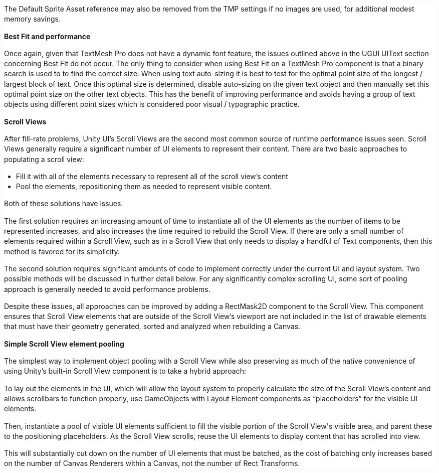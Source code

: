 The Default Sprite Asset reference may also be removed from the TMP settings if no images are used, for additional modest memory savings.

**Best Fit and performance**

Once again, given that TextMesh Pro does not have a dynamic font feature, the issues outlined above in the UGUI UIText section concerning Best Fit do not occur. The only thing to consider when using Best Fit on a TextMesh Pro component is that a binary search is used to to find the correct size. When using text auto-sizing it is best to test for the optimal point size of the longest / largest block of text. Once this optimal size is determined, disable auto-sizing on the given text object and then manually set this optimal point size on the other text objects. This has the benefit of improving performance and avoids having a group of text objects using different point sizes which is considered poor visual / typographic practice.

**Scroll Views**

After fill-rate problems, Unity UI’s Scroll Views are the second most common source of runtime performance issues seen. Scroll Views generally require a significant number of UI elements to represent their content. There are two basic approaches to populating a scroll view:

*   Fill it with all of the elements necessary to represent all of the scroll view’s content
*   Pool the elements, repositioning them as needed to represent visible content.

Both of these solutions have issues.

The first solution requires an increasing amount of time to instantiate all of the UI elements as the number of items to be represented increases, and also increases the time required to rebuild the Scroll View. If there are only a small number of elements required within a Scroll View, such as in a Scroll View that only needs to display a handful of Text components, then this method is favored for its simplicity.

The second solution requires significant amounts of code to implement correctly under the current UI and layout system. Two possible methods will be discussed in further detail below. For any significantly complex scrolling UI, some sort of pooling approach is generally needed to avoid performance problems.

Despite these issues, all approaches can be improved by adding a RectMask2D component to the Scroll View. This component ensures that Scroll View elements that are outside of the Scroll View’s viewport are not included in the list of drawable elements that must have their geometry generated, sorted and analyzed when rebuilding a Canvas.

**Simple Scroll View element pooling**

The simplest way to implement object pooling with a Scroll View while also preserving as much of the native convenience of using Unity’s built-in Scroll View component is to take a hybrid approach:

To lay out the elements in the UI, which will allow the layout system to properly calculate the size of the Scroll View’s content and allows scrollbars to function properly, use GameObjects with [Layout Element] components as “placeholders” for the visible UI elements.

Then, instantiate a pool of visible UI elements sufficient to fill the visible portion of the Scroll View's visible area, and parent these to the positioning placeholders. As the Scroll View scrolls, reuse the UI elements to display content that has scrolled into view.

This will substantially cut down on the number of UI elements that must be batched, as the cost of batching only increases based on the number of Canvas Renderers within a Canvas, not the number of Rect Transforms.


[Fundamentals of Unity UI]: https://unity3d.com/learn/tutorials/topics/best-practices/fundamentals-unity-ui
[Unity UI profiling tools]: https://unity3d.com/learn/tutorials/topics/best-practices/unity-ui-profiling-tools
[Fill-rate, Canvases and input]: https://unity3d.com/learn/tutorials/topics/best-practices/fill-rate-canvases-and-input
[UI controls]: https://unity3d.com/learn/tutorials/topics/best-practices/optimizing-ui-controls
[Other techniques and tips]: https://unity3d.com/learn/tutorials/topics/best-practices/other-ui-optimization-techniques-and-tips
[Unity’s Bitbucket repository]: https://bitbucket.org/Unity-Technologies/
[UI]: https://bitbucket.org/Unity-Technologies/ui/
[Unity’s Bitbucket]: https://bitbucket.org/Unity-Technologies/ui/
[WillRenderCanvases]: http://docs.unity3d.com/ScriptReference/Canvas-willRenderCanvases.html
[ICanvasElement.Rebuild]: http://docs.unity3d.com/ScriptReference/UI.ICanvasElement.Rebuild.html
[UI Auto Layout]: http://docs.unity3d.com/Manual/UIAutoLayout.html
[Rebuild]: http://docs.unity3d.com/ScriptReference/UI.ICanvasElement.Rebuild.html
[ICanvasElement]: http://docs.unity3d.com/ScriptReference/UI.ICanvasElement.html
[UI Profiler]: https://docs.unity3d.com/Manual/ProfilerUI.html
[sprite atlases.]: https://docs.unity3d.com/Manual/class-SpriteAtlas.html
[RectMask2D]: http://docs.unity3d.com/ScriptReference/UI.RectMask2D.html
[Disabling Canvases]: https://unity3d.com/learn/tutorials/topics/best-practices/other-ui-optimization-techniques-and-tips#disabling-canvases
[Fundamentals]: https://unity3d.com/learn/tutorials/topics/best-practices/fundamentals-unity-ui
[this blog post]: http://blogs.unity3d.com/2015/09/07/making-the-ui-backend-faster/
[Graphic Raycaster]: http://docs.unity3d.com/ScriptReference/UI.GraphicRaycaster.html
[ICanvasRaycastFilter]: http://docs.unity3d.com/ScriptReference/ICanvasRaycastFilter.html
[blockingObjects]: http://docs.unity3d.com/ScriptReference/UI.GraphicRaycaster-blockingObjects.html
[ICanvasRaycastFilter]: http://docs.unity3d.com/ScriptReference/ICanvasRaycastFilter.html
[overrideSorting]: http://docs.unity3d.com/ScriptReference/Canvas-overrideSorting.html
[Font.RequestCharactersInTexture]: http://docs.unity3d.com/ScriptReference/Font.RequestCharactersInTexture.html
[Font.RequestCharactersInTexture]: http://docs.unity3d.com/ScriptReference/Font.RequestCharactersInTexture.html
[Font.characterInfo]: http://docs.unity3d.com/ScriptReference/Font-characterInfo.html
[single-argument Unity Event]: http://docs.unity3d.com/ScriptReference/Events.UnityEvent_1.html
[Package Manager]: https://docs.unity3d.com/Packages/com.unity.package-manager-ui@latest/index.html
[Layout Element]: http://docs.unity3d.com/Manual/script-LayoutElement.html
[OnTransformParentChanged]: http://docs.unity3d.com/ScriptReference/MonoBehaviour.OnTransformParentChanged.html
[Graphic]: http://docs.unity3d.com/ScriptReference/UI.Graphic.html
[SetAllDirty]: http://docs.unity3d.com/ScriptReference/UI.Graphic.SetAllDirty.html
[LayoutGroup]: http://docs.unity3d.com/ScriptReference/UI.LayoutGroup.html
[Scroll View change events]: http://docs.unity3d.com/ScriptReference/UI.ScrollRect-onValueChanged.html
[OnEnable]: http://docs.unity3d.com/ScriptReference/MonoBehaviour.OnEnable.html
[OnDisable]: http://docs.unity3d.com/ScriptReference/MonoBehaviour.OnDisable.html
[worldCamera]: http://docs.unity3d.com/ScriptReference/Canvas-worldCamera.html
[GameObject.FindWithTag]: http://docs.unity3d.com/ScriptReference/GameObject.FindWithTag.html
[Bitbucket repository]: https://bitbucket.org/Unity-Technologies/ui/